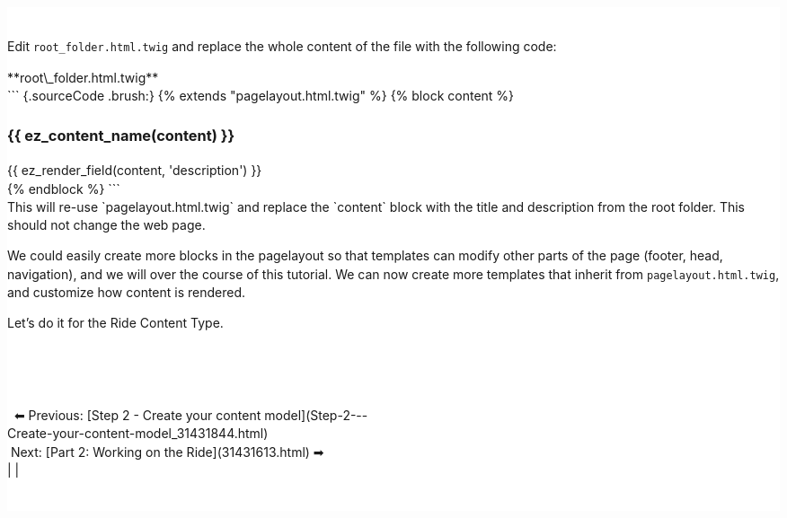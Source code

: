  

Edit `root_folder.html.twig` and replace the whole content of the file
with the following code:

<div class="code panel pdl" style="border-width: 1px;">
<div class="codeHeader panelHeader pdl"
style="border-bottom-width: 1px;">
**root\_folder.html.twig**

</div>
<div class="codeContent panelContent pdl">
``` {.sourceCode .brush:}
{% extends "pagelayout.html.twig" %}
{% block content %}
<h3 class="center bottom-plus new-header">{{ ez_content_name(content) }}</h3>
<div class="col-xs-10 text-justified">{{ ez_render_field(content, 'description') }}</div>
{% endblock %}
```

</div>
</div>
This will re-use `pagelayout.html.twig` and replace the `content` block
with the title and description from the root folder. This should not
change the web page.

We could easily create more blocks in the pagelayout so that templates
can modify other parts of the page (footer, head, navigation), and we
will over the course of this tutorial. We can now create more templates
that inherit from `pagelayout.html.twig`, and customize how content is
rendered.

Let’s do it for the Ride Content Type.

 

 

<div class="sectionColumnWrapper">
<div class="sectionMacro">
<div class="sectionMacroRow">
<div class="columnMacro"
style="width:50%;min-width:50%;max-width:50%;">
  ⬅ Previous: [Step 2 - Create your content
model](Step-2---Create-your-content-model_31431844.html)

</div>
<div class="columnMacro">
 Next: [Part 2: Working on the Ride](31431613.html) ➡

</div>
</div>
</div>
</div>
| |  

 
